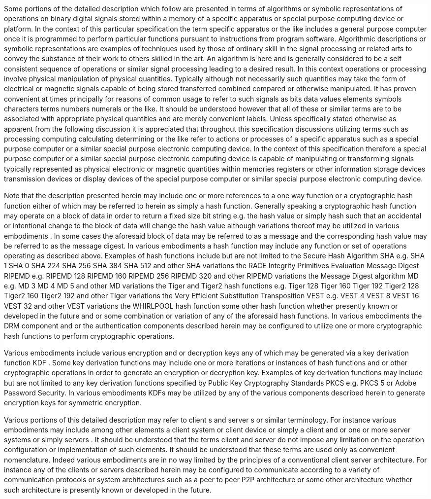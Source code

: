 Some portions of the detailed description which follow are presented in terms of algorithms or symbolic representations of operations on binary digital signals stored within a memory of a specific apparatus or special purpose computing device or platform. In the context of this particular specification the term specific apparatus or the like includes a general purpose computer once it is programmed to perform particular functions pursuant to instructions from program software. Algorithmic descriptions or symbolic representations are examples of techniques used by those of ordinary skill in the signal processing or related arts to convey the substance of their work to others skilled in the art. An algorithm is here and is generally considered to be a self consistent sequence of operations or similar signal processing leading to a desired result. In this context operations or processing involve physical manipulation of physical quantities. Typically although not necessarily such quantities may take the form of electrical or magnetic signals capable of being stored transferred combined compared or otherwise manipulated. It has proven convenient at times principally for reasons of common usage to refer to such signals as bits data values elements symbols characters terms numbers numerals or the like. It should be understood however that all of these or similar terms are to be associated with appropriate physical quantities and are merely convenient labels. Unless specifically stated otherwise as apparent from the following discussion it is appreciated that throughout this specification discussions utilizing terms such as processing computing calculating determining or the like refer to actions or processes of a specific apparatus such as a special purpose computer or a similar special purpose electronic computing device. In the context of this specification therefore a special purpose computer or a similar special purpose electronic computing device is capable of manipulating or transforming signals typically represented as physical electronic or magnetic quantities within memories registers or other information storage devices transmission devices or display devices of the special purpose computer or similar special purpose electronic computing device.

Note that the description presented herein may include one or more references to a one way function or a cryptographic hash function either of which may be referred to herein as simply a hash function. Generally speaking a cryptographic hash function may operate on a block of data in order to return a fixed size bit string e.g. the hash value or simply hash such that an accidental or intentional change to the block of data will change the hash value although variations thereof may be utilized in various embodiments . In some cases the aforesaid block of data may be referred to as a message and the corresponding hash value may be referred to as the message digest. In various embodiments a hash function may include any function or set of operations operating as described above. Examples of hash functions include but are not limited to the Secure Hash Algorithm SHA e.g. SHA 1 SHA 0 SHA 224 SHA 256 SHA 384 SHA 512 and other SHA variations the RACE Integrity Primitives Evaluation Message Digest RIPEMD e.g. RIPEMD 128 RIPEMD 160 RIPEMD 256 RIPEMD 320 and other RIPEMD variations the Message Digest algorithm MD e.g. MD 3 MD 4 MD 5 and other MD variations the Tiger and Tiger2 hash functions e.g. Tiger 128 Tiger 160 Tiger 192 Tiger2 128 Tiger2 160 Tiger2 192 and other Tiger variations the Very Efficient Substitution Transposition VEST e.g. VEST 4 VEST 8 VEST 16 VEST 32 and other VEST variations the WHIRLPOOL hash function some other hash function whether presently known or developed in the future and or some combination or variation of any of the aforesaid hash functions. In various embodiments the DRM component and or the authentication components described herein may be configured to utilize one or more cryptographic hash functions to perform cryptographic operations.

Various embodiments include various encryption and or decryption keys any of which may be generated via a key derivation function KDF . Some key derivation functions may include one or more iterations or instances of hash functions and or other cryptographic operations in order to generate an encryption or decryption key. Examples of key derivation functions may include but are not limited to any key derivation functions specified by Public Key Cryptography Standards PKCS e.g. PKCS 5 or Adobe Password Security. In various embodiments KDFs may be utilized by any of the various components described herein to generate encryption keys for symmetric encryption.

Various portions of this detailed description may refer to client s and server s or similar terminology. For instance various embodiments may include among other elements a client system or client device or simply a client and or one or more server systems or simply servers . It should be understood that the terms client and server do not impose any limitation on the operation configuration or implementation of such elements. It should be understood that these terms are used only as convenient nomenclature. Indeed various embodiments are in no way limited by the principles of a conventional client server architecture. For instance any of the clients or servers described herein may be configured to communicate according to a variety of communication protocols or system architectures such as a peer to peer P2P architecture or some other architecture whether such architecture is presently known or developed in the future.
